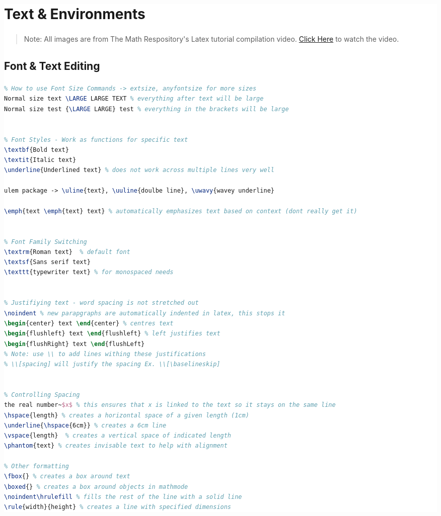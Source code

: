 # Text & Environments
> Note: All images are from The Math Respository's Latex tutorial compilation video.
> [Click Here](https://youtu.be/lRD_7PSiRAc) to watch the video.

## Font & Text Editing
```latex
% How to use Font Size Commands -> extsize, anyfontsize for more sizes
Normal size text \LARGE LARGE TEXT % everything after text will be large
Normal size test {\LARGE LARGE} test % everything in the brackets will be large


% Font Styles - Work as functions for specific text
\textbf{Bold text}
\textit{Italic text}
\underline{Underlined text} % does not work across multiple lines very well

ulem package -> \uline{text}, \uuline{doulbe line}, \uwavy{wavey underline}

\emph{text \emph{text} text} % automatically emphasizes text based on context (dont really get it)


% Font Family Switching
\textrm{Roman text}  % default font
\textsf{Sans serif text}
\texttt{typewriter text} % for monospaced needs


% Justifiying text - word spacing is not stretched out
\noindent % new parapgraphs are automatically indented in latex, this stops it
\begin{center} text \end{center} % centres text
\begin{flushleft} text \end{flushleft} % left justifies text
\begin{flushRight} text \end{flushLeft}
% Note: use \\ to add lines withing these justifications 
% \\[spacing] will justify the spacing Ex. \\[\baselineskip]


% Controlling Spacing
the real number~$x$ % this ensures that x is linked to the text so it stays on the same line
\hspace{length} % creates a horizontal space of a given length (1cm)
\underline{\hspace{6cm}} % creates a 6cm line
\vspace{length}  % creates a vertical space of indicated length
\phantom{text} % creates invisable text to help with alignment

% Other formatting
\fbox{} % creates a box around text
\boxed{} % creates a box around objects in mathmode
\noindent\hrulefill % fills the rest of the line with a solid line
\rule{width}{height} % creates a line with specified dimensions
```
